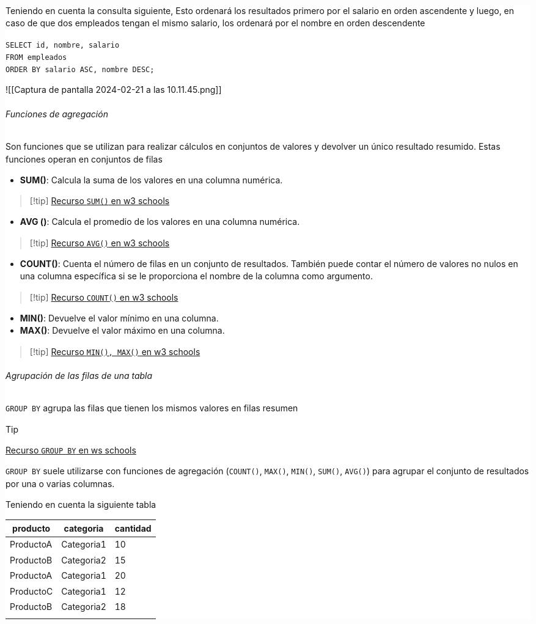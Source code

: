 Teniendo en cuenta la consulta siguiente, Esto ordenará los resultados primero por el salario en orden ascendente y luego, en caso de que dos empleados tengan el mismo salario, los ordenará por el nombre en orden descendente

```plsql
SELECT id, nombre, salario 
FROM empleados 
ORDER BY salario ASC, nombre DESC;
```

![[Captura de pantalla 2024-02-21 a las 10.11.45.png]]


###### Funciones de agregación

Son funciones que se utilizan para realizar cálculos en conjuntos de valores y devolver un único resultado resumido. Estas funciones operan en conjuntos de filas 

-  **SUM()**: Calcula la suma de los valores en una columna numérica.

>[!tip] [Recurso `SUM()` en w3 schools](https://www.w3schools.com/sql/sql_sum.asp)

-  **AVG ()**: Calcula el promedio de los valores en una columna numérica.

>[!tip] [Recurso `AVG()` en w3 schools](https://www.w3schools.com/sql/sql_avg.asp)

-  **COUNT()**: Cuenta el número de filas en un conjunto de resultados. También puede contar el número de valores no nulos en una columna específica si se le proporciona el nombre de la columna como argumento.

>[!tip] [Recurso `COUNT()` en w3 schools](https://www.w3schools.com/sql/sql_count.asp)

-  **MIN()**: Devuelve el valor mínimo en una columna.
-  **MAX()**: Devuelve el valor máximo en una columna.

>[!tip] [Recurso `MIN(), MAX()` en w3 schools](https://www.w3schools.com/sql/sql_min_max.asp)

###### Agrupación de las filas de una tabla 
`GROUP BY` agrupa las filas que tienen los mismos valores en filas resumen

>[!tip]
>[Recurso `GROUP BY` en ws schools](https://www.w3schools.com/sql/sql_groupby.asp)

`GROUP BY` suele utilizarse con funciones de agregación (`COUNT()`, `MAX()`, `MIN()`, `SUM()`, `AVG()`) para agrupar el conjunto de resultados por una o varias columnas.

Teniendo en cuenta la siguiente tabla

| producto | categoria | cantidad |
| ---- | ---- | ---- |
| ProductoA | Categoria1 | 10 |
| ProductoB | Categoria2 | 15 |
| ProductoA | Categoria1 | 20 |
| ProductoC | Categoria1 | 12 |
| ProductoB | Categoria2 | 18 |
|  |  |  |
